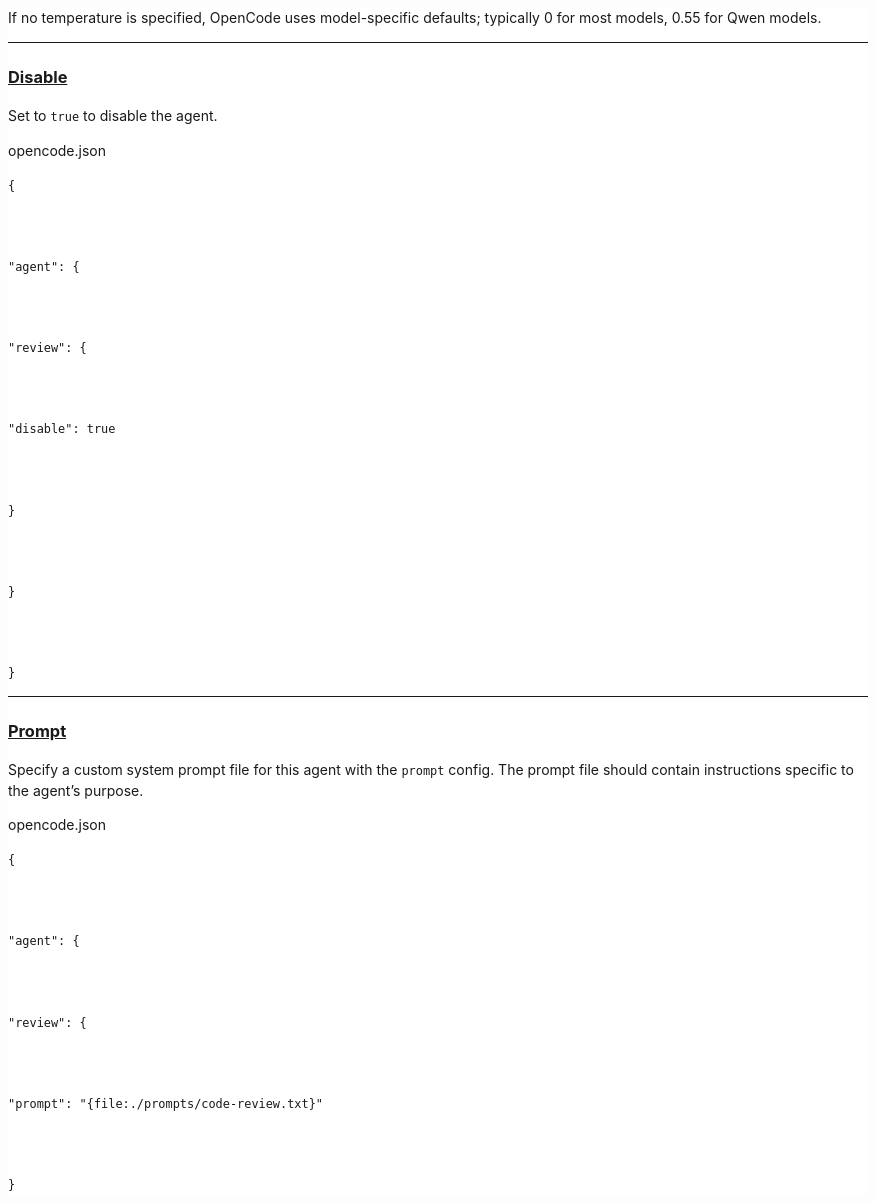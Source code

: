 
If no temperature is specified, OpenCode uses model-specific defaults; typically 0 for most models, 0.55 for Qwen models.

---

### [Disable](#disable)

Set to `true` to disable the agent.

opencode.json

```
{



"agent": {



"review": {



"disable": true



}



}



}
```

---

### [Prompt](#prompt)

Specify a custom system prompt file for this agent with the `prompt` config. The prompt file should contain instructions specific to the agent’s purpose.

opencode.json

```
{



"agent": {



"review": {



"prompt": "{file:./prompts/code-review.txt}"



}
```
